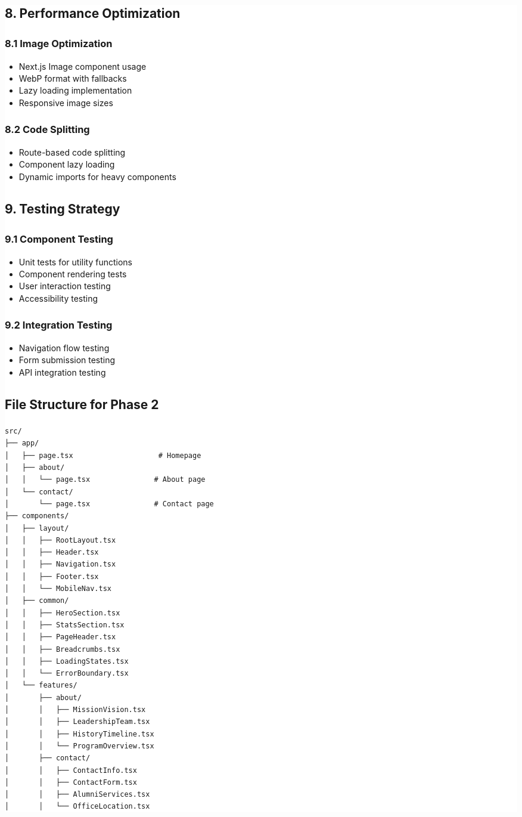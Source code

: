 ## 8. Performance Optimization

### 8.1 Image Optimization
- Next.js Image component usage
- WebP format with fallbacks
- Lazy loading implementation
- Responsive image sizes

### 8.2 Code Splitting
- Route-based code splitting
- Component lazy loading
- Dynamic imports for heavy components

## 9. Testing Strategy

### 9.1 Component Testing
- Unit tests for utility functions
- Component rendering tests
- User interaction testing
- Accessibility testing

### 9.2 Integration Testing
- Navigation flow testing
- Form submission testing
- API integration testing

## File Structure for Phase 2

```
src/
├── app/
│   ├── page.tsx                    # Homepage
│   ├── about/
│   │   └── page.tsx               # About page
│   └── contact/
│       └── page.tsx               # Contact page
├── components/
│   ├── layout/
│   │   ├── RootLayout.tsx
│   │   ├── Header.tsx
│   │   ├── Navigation.tsx
│   │   ├── Footer.tsx
│   │   └── MobileNav.tsx
│   ├── common/
│   │   ├── HeroSection.tsx
│   │   ├── StatsSection.tsx
│   │   ├── PageHeader.tsx
│   │   ├── Breadcrumbs.tsx
│   │   ├── LoadingStates.tsx
│   │   └── ErrorBoundary.tsx
│   └── features/
│       ├── about/
│       │   ├── MissionVision.tsx
│       │   ├── LeadershipTeam.tsx
│       │   ├── HistoryTimeline.tsx
│       │   └── ProgramOverview.tsx
│       ├── contact/
│       │   ├── ContactInfo.tsx
│       │   ├── ContactForm.tsx
│       │   ├── AlumniServices.tsx
│       │   └── OfficeLocation.tsx
```